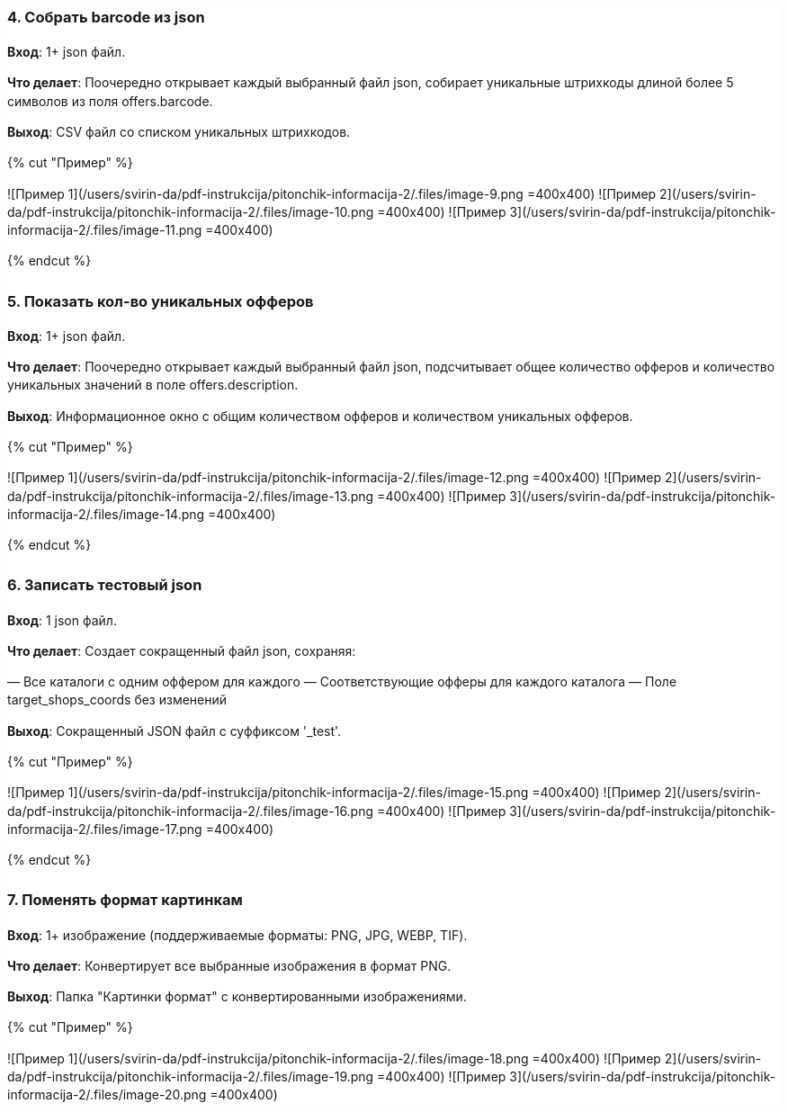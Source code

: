 ### 4. Собрать barcode из json

**Вход**: 1+ json файл.

**Что делает**: Поочередно открывает каждый выбранный файл json, собирает уникальные штрихкоды длиной более 5 символов из поля offers.barcode.

**Выход**: CSV файл со списком уникальных штрихкодов.

{% cut "Пример" %}

![Пример 1](/users/svirin-da/pdf-instrukcija/pitonchik-informacija-2/.files/image-9.png =400x400)  ![Пример 2](/users/svirin-da/pdf-instrukcija/pitonchik-informacija-2/.files/image-10.png =400x400)  ![Пример 3](/users/svirin-da/pdf-instrukcija/pitonchik-informacija-2/.files/image-11.png =400x400)

{% endcut %}

### 5. Показать кол-во уникальных офферов

**Вход**: 1+ json файл.

**Что делает**: Поочередно открывает каждый выбранный файл json, подсчитывает общее количество офферов и количество уникальных значений в поле offers.description.

**Выход**: Информационное окно с общим количеством офферов и количеством уникальных офферов.

{% cut "Пример" %}

![Пример 1](/users/svirin-da/pdf-instrukcija/pitonchik-informacija-2/.files/image-12.png =400x400)  ![Пример 2](/users/svirin-da/pdf-instrukcija/pitonchik-informacija-2/.files/image-13.png =400x400)  ![Пример 3](/users/svirin-da/pdf-instrukcija/pitonchik-informacija-2/.files/image-14.png =400x400)

{% endcut %}

### 6. Записать тестовый json

**Вход**: 1 json файл.

**Что делает**: Создает сокращенный файл json, сохраняя:

— Все каталоги с одним оффером для каждого
— Соответствующие офферы для каждого каталога
— Поле target_shops_coords без изменений

**Выход**: Сокращенный JSON файл с суффиксом '_test'.

{% cut "Пример" %}

![Пример 1](/users/svirin-da/pdf-instrukcija/pitonchik-informacija-2/.files/image-15.png =400x400)  ![Пример 2](/users/svirin-da/pdf-instrukcija/pitonchik-informacija-2/.files/image-16.png =400x400)  ![Пример 3](/users/svirin-da/pdf-instrukcija/pitonchik-informacija-2/.files/image-17.png =400x400)

{% endcut %}

### 7. Поменять формат картинкам

**Вход**: 1+ изображение (поддерживаемые форматы: PNG, JPG, WEBP, TIF).

**Что делает**: Конвертирует все выбранные изображения в формат PNG.

**Выход**: Папка "Картинки формат" с конвертированными изображениями.

{% cut "Пример" %}

![Пример 1](/users/svirin-da/pdf-instrukcija/pitonchik-informacija-2/.files/image-18.png =400x400)  ![Пример 2](/users/svirin-da/pdf-instrukcija/pitonchik-informacija-2/.files/image-19.png =400x400)  ![Пример 3](/users/svirin-da/pdf-instrukcija/pitonchik-informacija-2/.files/image-20.png =400x400)
